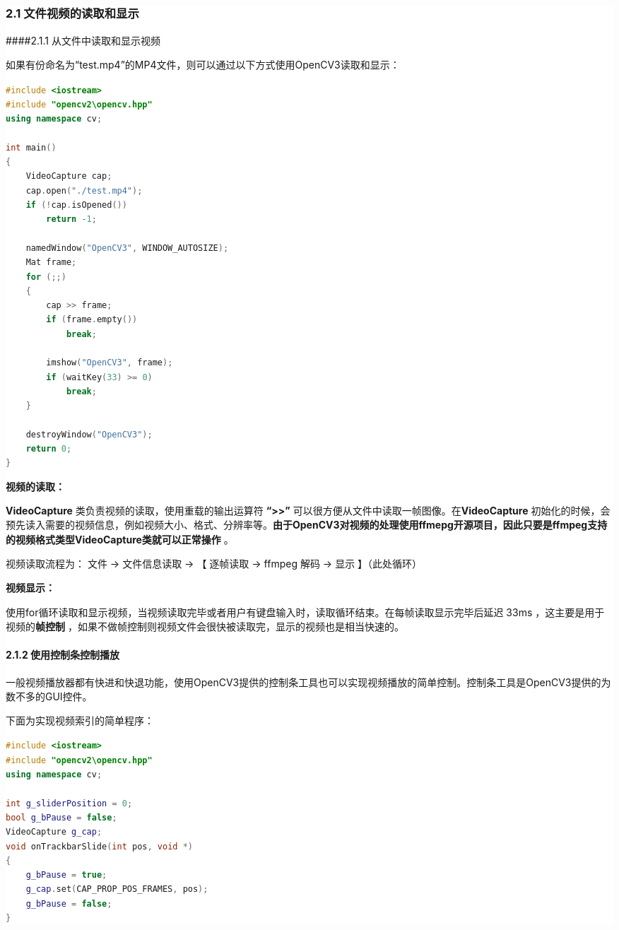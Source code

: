 ### 2.1 文件视频的读取和显示

####2.1.1 从文件中读取和显示视频

如果有份命名为“test.mp4”的MP4文件，则可以通过以下方式使用OpenCV3读取和显示：

````c++
#include <iostream>
#include "opencv2\opencv.hpp"
using namespace cv;

int main()
{
	VideoCapture cap;
	cap.open("./test.mp4");
	if (!cap.isOpened())
		return -1;

	namedWindow("OpenCV3", WINDOW_AUTOSIZE);
	Mat frame;
	for (;;) 
	{
		cap >> frame;
		if (frame.empty()) 
			break;

		imshow("OpenCV3", frame);
		if (waitKey(33) >= 0) 
			break;
	}

	destroyWindow("OpenCV3");
	return 0;
}
````

**视频的读取：**

**VideoCapture** 类负责视频的读取，使用重载的输出运算符 **“>>”** 可以很方便从文件中读取一帧图像。在**VideoCapture** 初始化的时候，会预先读入需要的视频信息，例如视频大小、格式、分辨率等。**由于OpenCV3对视频的处理使用ffmepg开源项目，因此只要是ffmpeg支持的视频格式类型VideoCapture类就可以正常操作** 。

视频读取流程为： 文件  ->  文件信息读取 ->  【 逐帧读取 -> ffmpeg 解码  ->  显示 】（此处循环）

**视频显示：**

使用for循环读取和显示视频，当视频读取完毕或者用户有键盘输入时，读取循环结束。在每帧读取显示完毕后延迟 33ms ，这主要是用于视频的**帧控制** ，如果不做帧控制则视频文件会很快被读取完，显示的视频也是相当快速的。

#### 2.1.2 使用控制条控制播放

一般视频播放器都有快进和快退功能，使用OpenCV3提供的控制条工具也可以实现视频播放的简单控制。控制条工具是OpenCV3提供的为数不多的GUI控件。

下面为实现视频索引的简单程序：

```c++
#include <iostream>
#include "opencv2\opencv.hpp"
using namespace cv;

int g_sliderPosition = 0;
bool g_bPause = false;
VideoCapture g_cap;
void onTrackbarSlide(int pos, void *)
{
	g_bPause = true;
	g_cap.set(CAP_PROP_POS_FRAMES, pos);
	g_bPause = false;
}
```
